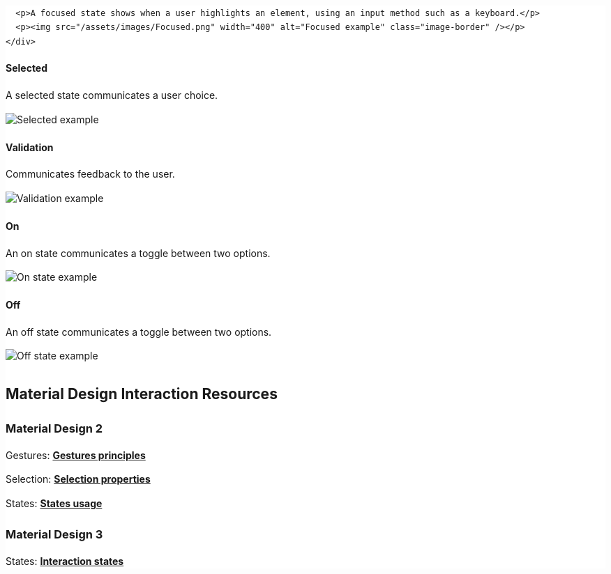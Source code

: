      <p>A focused state shows when a user highlights an element, using an input method such as a keyboard.</p>
      <p><img src="/assets/images/Focused.png" width="400" alt="Focused example" class="image-border" /></p>
    </div>
  </div>
  <div className="grid-item">
    <h4 className="grid-sub-item">Selected</h4>
    <div className="desc grid-sub-item">
      <p>A selected state communicates a user choice.</p>
      <p><img src="/assets/images/Selected.png" width="400" alt="Selected example" class="image-border" /></p>
    </div>
  </div>
  <div className="grid-item">
    <h4 className="grid-sub-item">Validation</h4>
    <div className="desc grid-sub-item">
      <p>Communicates feedback to the user.</p>
      <p><img src="/assets/images/Error.png" width="400" alt="Validation example" class="image-border"/></p>
    </div>
  </div>
  <div className="grid-item">
    <h4 className="grid-sub-item">On</h4>
    <div className="desc grid-sub-item">
      <p>An on state communicates a toggle between two options.</p>
      <p><img src="/assets/images/On.png" width="400" alt="On state example" class="image-border" /></p>
    </div>
  </div>
  <div className="grid-item">
    <h4 className="grid-sub-item">Off</h4>
    <div className="desc grid-sub-item">
      <p>An off state communicates a toggle between two options.</p>
      <p><img src="/assets/images/Off.png" width="400" alt="Off state example" class="image-border" /></p>
    </div>
  </div>
</div>

## Material Design Interaction Resources

### Material Design 2

<p>Gestures: <strong><a href="https://m2.material.io/design/interaction/gestures.html#principles" target="_blank">Gestures principles</a></strong></p>
<p>Selection: <strong><a href="https://m2.material.io/design/interaction/selection.html#properties" target="_blank">Selection properties</a></strong></p>
<p>States: <strong><a href="https://m2.material.io/design/interaction/states.html#usage" target="_blank">States usage</a></strong></p>
<h3>Material Design 3</h3>
<p>States: <strong><a href="https://m3.material.io/foundations/interaction-states" target="_blank">Interaction states</a></strong></p>

